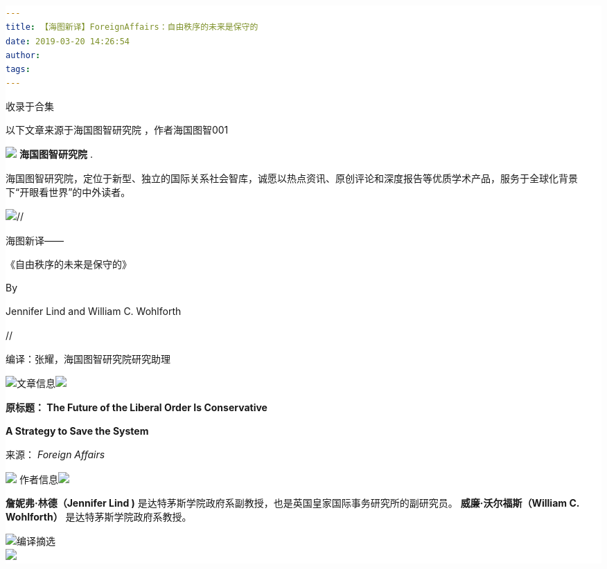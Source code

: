 ```yaml
---
title: 【海图新译】ForeignAffairs：自由秩序的未来是保守的
date: 2019-03-20 14:26:54
author: 
tags: 
---
```



收录于合集

以下文章来源于海国图智研究院 ，作者海国图智001

![](/images/3297/2.png) **海国图智研究院** .

海国图智研究院，定位于新型、独立的国际关系社会智库，诚愿以热点资讯、原创评论和深度报告等优质学术产品，服务于全球化背景下“开眼看世界”的中外读者。

![](/images/3297/3.gif)//

海图新译——

《自由秩序的未来是保守的》

By

  

Jennifer Lind and William C. Wohlforth

  

//

  

编译：张耀，海国图智研究院研究助理

  

  

![](/images/3297/4.png)文章信息![](/images/3297/5.png)

  

 **原标题： The Future of the Liberal Order Is Conservative**

 **A Strategy to Save the System**

来源： _Foreign Affairs_  

  

![](/images/3297/6.png) 作者信息![](/images/3297/7.png)

  

 **詹妮弗·林德（Jennifer Lind )** 是达特茅斯学院政府系副教授，也是英国皇家国际事务研究所的副研究员。
**威廉·沃尔福斯（William C. Wohlforth）** 是达特茅斯学院政府系教授。

![](/images/3297/8.png)编译摘选  
![](/images/3297/9.png)  
